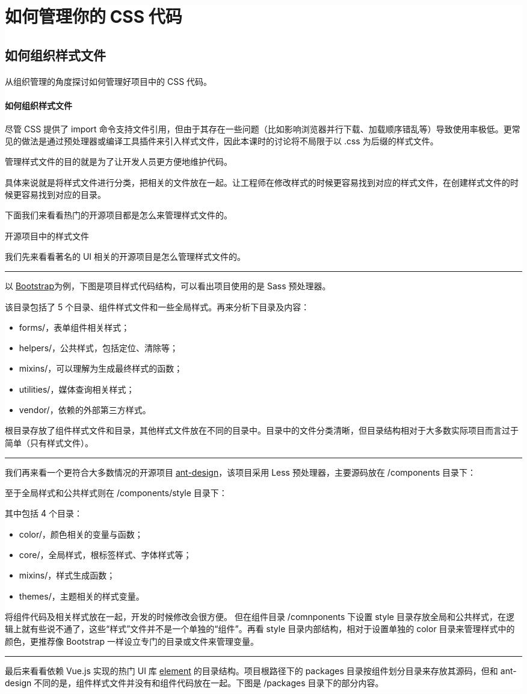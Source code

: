 # 如何管理你的 CSS 代码

## 如何组织样式文件

从组织管理的角度探讨如何管理好项目中的 CSS 代码。

#### 如何组织样式文件

尽管 CSS 提供了 import 命令支持文件引用，但由于其存在一些问题（比如影响浏览器并行下载、加载顺序错乱等）导致使用率极低。更常见的做法是通过预处理器或编译工具插件来引入样式文件，因此本课时的讨论将不局限于以 .css 为后缀的样式文件。

管理样式文件的目的就是为了让开发人员更方便地维护代码。

具体来说就是将样式文件进行分类，把相关的文件放在一起。让工程师在修改样式的时候更容易找到对应的样式文件，在创建样式文件的时候更容易找到对应的目录。

下面我们来看看热门的开源项目都是怎么来管理样式文件的。

开源项目中的样式文件

我们先来看看著名的 UI 相关的开源项目是怎么管理样式文件的。

---

以 [Bootstrap](https://github.com/twbs/bootstrap)为例，下图是项目样式代码结构，可以看出项目使用的是 Sass 预处理器。

该目录包括了 5 个目录、组件样式文件和一些全局样式。再来分析下目录及内容：

- forms/，表单组件相关样式；

- helpers/，公共样式，包括定位、清除等；
- mixins/，可以理解为生成最终样式的函数；
- utilities/，媒体查询相关样式；
- vendor/，依赖的外部第三方样式。

根目录存放了组件样式文件和目录，其他样式文件放在不同的目录中。目录中的文件分类清晰，但目录结构相对于大多数实际项目而言过于简单（只有样式文件）。

---

我们再来看一个更符合大多数情况的开源项目 [ant-design](https://github.com/ant-design/ant-design/)，该项目采用 Less 预处理器，主要源码放在 /components 目录下：

至于全局样式和公共样式则在 /components/style 目录下：

其中包括 4 个目录：

- color/，颜色相关的变量与函数；

- core/，全局样式，根标签样式、字体样式等；
- mixins/，样式生成函数；
- themes/，主题相关的样式变量。

将组件代码及相关样式放在一起，开发的时候修改会很方便。 但在组件目录 /comnponents 下设置 style 目录存放全局和公共样式，在逻辑上就有些说不通了，这些“样式”文件并不是一个单独的“组件”。再看 style 目录内部结构，相对于设置单独的 color 目录来管理样式中的颜色，更推荐像 Bootstrap 一样设立专门的目录或文件来管理变量。

---

最后来看看依赖 Vue.js 实现的热门 UI 库 [element](https://github.com/ElemeFE/element) 的目录结构。项目根路径下的 packages 目录按组件划分目录来存放其源码，但和 ant-design 不同的是，组件样式文件并没有和组件代码放在一起。下图是 /packages 目录下的部分内容。
